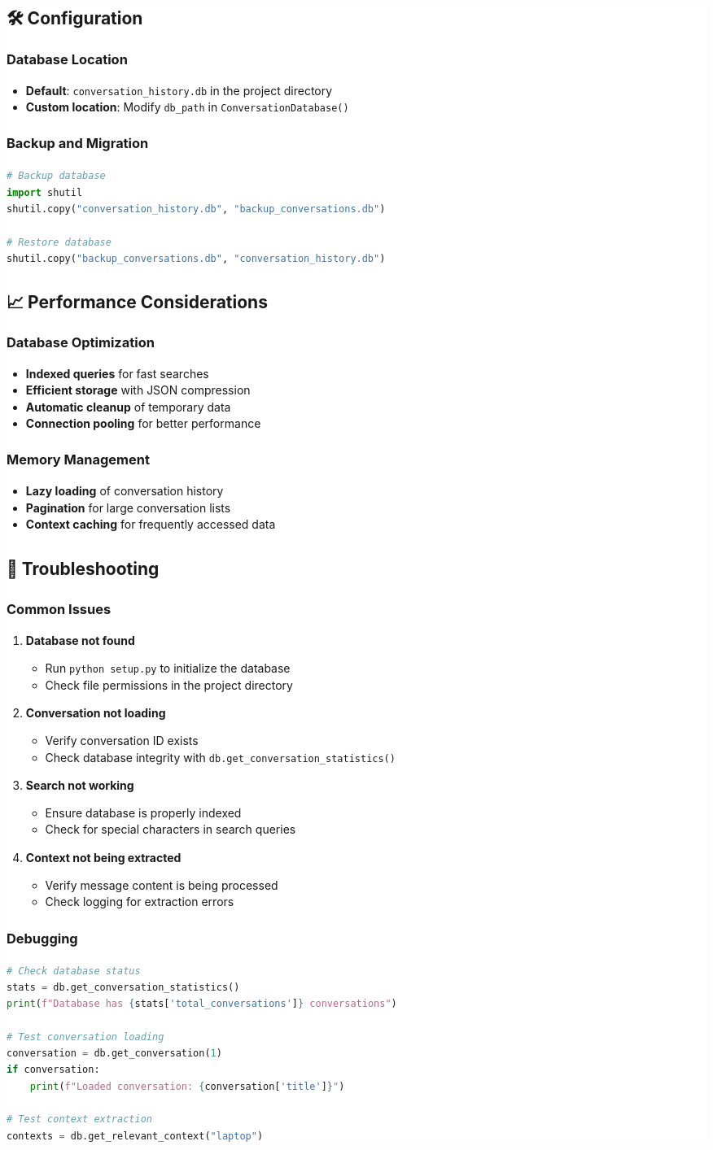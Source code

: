 ## 🛠️ Configuration

### Database Location
- **Default**: `conversation_history.db` in the project directory
- **Custom location**: Modify `db_path` in `ConversationDatabase()`

### Backup and Migration
```python
# Backup database
import shutil
shutil.copy("conversation_history.db", "backup_conversations.db")

# Restore database
shutil.copy("backup_conversations.db", "conversation_history.db")
```

## 📈 Performance Considerations

### Database Optimization
- **Indexed queries** for fast searches
- **Efficient storage** with JSON compression
- **Automatic cleanup** of temporary data
- **Connection pooling** for better performance

### Memory Management
- **Lazy loading** of conversation history
- **Pagination** for large conversation lists
- **Context caching** for frequently accessed data

## 🐛 Troubleshooting

### Common Issues

1. **Database not found**
   - Run `python setup.py` to initialize the database
   - Check file permissions in the project directory

2. **Conversation not loading**
   - Verify conversation ID exists
   - Check database integrity with `db.get_conversation_statistics()`

3. **Search not working**
   - Ensure database is properly indexed
   - Check for special characters in search queries

4. **Context not being extracted**
   - Verify message content is being processed
   - Check logging for extraction errors

### Debugging
```python
# Check database status
stats = db.get_conversation_statistics()
print(f"Database has {stats['total_conversations']} conversations")

# Test conversation loading
conversation = db.get_conversation(1)
if conversation:
    print(f"Loaded conversation: {conversation['title']}")

# Test context extraction
contexts = db.get_relevant_context("laptop")
```